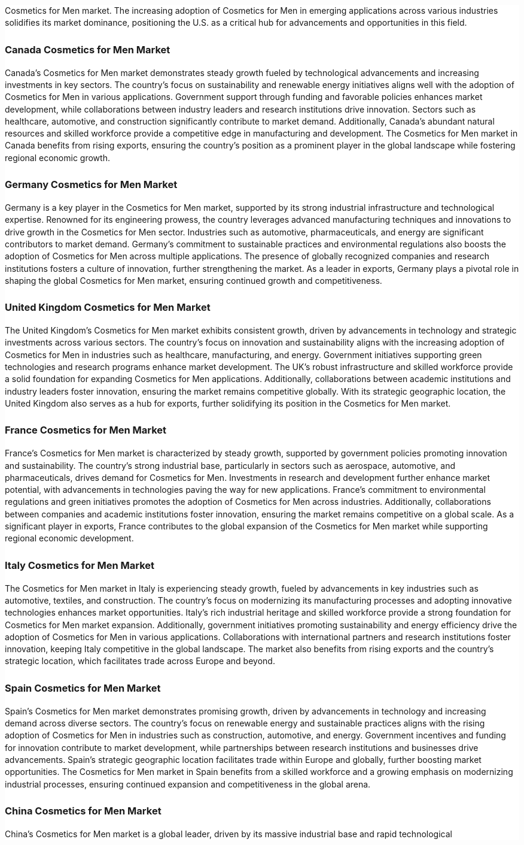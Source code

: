 Cosmetics for Men market. The increasing adoption of Cosmetics for Men in emerging applications across various industries solidifies its market dominance, positioning the U.S. as a critical hub for advancements and opportunities in this field.</p><h3>Canada Cosmetics for Men Market</h3><p>Canada&rsquo;s Cosmetics for Men market demonstrates steady growth fueled by technological advancements and increasing investments in key sectors. The country&rsquo;s focus on sustainability and renewable energy initiatives aligns well with the adoption of Cosmetics for Men in various applications. Government support through funding and favorable policies enhances market development, while collaborations between industry leaders and research institutions drive innovation. Sectors such as healthcare, automotive, and construction significantly contribute to market demand. Additionally, Canada&rsquo;s abundant natural resources and skilled workforce provide a competitive edge in manufacturing and development. The Cosmetics for Men market in Canada benefits from rising exports, ensuring the country&rsquo;s position as a prominent player in the global landscape while fostering regional economic growth.</p><h3>Germany Cosmetics for Men Market</h3><p>Germany is a key player in the Cosmetics for Men market, supported by its strong industrial infrastructure and technological expertise. Renowned for its engineering prowess, the country leverages advanced manufacturing techniques and innovations to drive growth in the Cosmetics for Men sector. Industries such as automotive, pharmaceuticals, and energy are significant contributors to market demand. Germany&rsquo;s commitment to sustainable practices and environmental regulations also boosts the adoption of Cosmetics for Men across multiple applications. The presence of globally recognized companies and research institutions fosters a culture of innovation, further strengthening the market. As a leader in exports, Germany plays a pivotal role in shaping the global Cosmetics for Men market, ensuring continued growth and competitiveness.</p><h3>United Kingdom Cosmetics for Men Market</h3><p>The United Kingdom&rsquo;s Cosmetics for Men market exhibits consistent growth, driven by advancements in technology and strategic investments across various sectors. The country&rsquo;s focus on innovation and sustainability aligns with the increasing adoption of Cosmetics for Men in industries such as healthcare, manufacturing, and energy. Government initiatives supporting green technologies and research programs enhance market development. The UK&rsquo;s robust infrastructure and skilled workforce provide a solid foundation for expanding Cosmetics for Men applications. Additionally, collaborations between academic institutions and industry leaders foster innovation, ensuring the market remains competitive globally. With its strategic geographic location, the United Kingdom also serves as a hub for exports, further solidifying its position in the Cosmetics for Men market.</p><h3>France Cosmetics for Men Market</h3><p>France&rsquo;s Cosmetics for Men market is characterized by steady growth, supported by government policies promoting innovation and sustainability. The country&rsquo;s strong industrial base, particularly in sectors such as aerospace, automotive, and pharmaceuticals, drives demand for Cosmetics for Men. Investments in research and development further enhance market potential, with advancements in technologies paving the way for new applications. France&rsquo;s commitment to environmental regulations and green initiatives promotes the adoption of Cosmetics for Men across industries. Additionally, collaborations between companies and academic institutions foster innovation, ensuring the market remains competitive on a global scale. As a significant player in exports, France contributes to the global expansion of the Cosmetics for Men market while supporting regional economic development.</p><h3>Italy Cosmetics for Men Market</h3><p>The Cosmetics for Men market in Italy is experiencing steady growth, fueled by advancements in key industries such as automotive, textiles, and construction. The country&rsquo;s focus on modernizing its manufacturing processes and adopting innovative technologies enhances market opportunities. Italy&rsquo;s rich industrial heritage and skilled workforce provide a strong foundation for Cosmetics for Men market expansion. Additionally, government initiatives promoting sustainability and energy efficiency drive the adoption of Cosmetics for Men in various applications. Collaborations with international partners and research institutions foster innovation, keeping Italy competitive in the global landscape. The market also benefits from rising exports and the country&rsquo;s strategic location, which facilitates trade across Europe and beyond.</p><h3>Spain Cosmetics for Men Market</h3><p>Spain&rsquo;s Cosmetics for Men market demonstrates promising growth, driven by advancements in technology and increasing demand across diverse sectors. The country&rsquo;s focus on renewable energy and sustainable practices aligns with the rising adoption of Cosmetics for Men in industries such as construction, automotive, and energy. Government incentives and funding for innovation contribute to market development, while partnerships between research institutions and businesses drive advancements. Spain&rsquo;s strategic geographic location facilitates trade within Europe and globally, further boosting market opportunities. The Cosmetics for Men market in Spain benefits from a skilled workforce and a growing emphasis on modernizing industrial processes, ensuring continued expansion and competitiveness in the global arena.</p><h3>China Cosmetics for Men Market</h3><p>China&rsquo;s Cosmetics for Men market is a global leader, driven by its massive industrial base and rapid technological